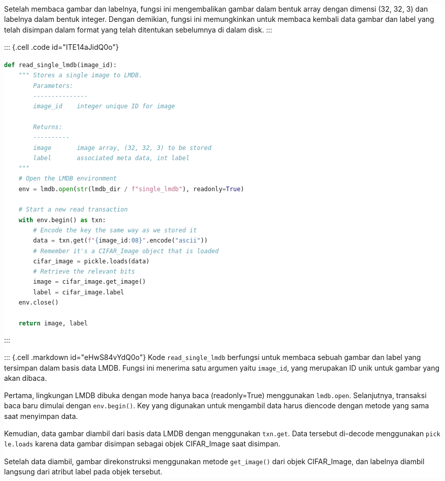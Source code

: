 Setelah membaca gambar dan labelnya, fungsi ini mengembalikan gambar
dalam bentuk array dengan dimensi (32, 32, 3) dan labelnya dalam bentuk
integer. Dengan demikian, fungsi ini memungkinkan untuk membaca kembali
data gambar dan label yang telah disimpan dalam format yang telah
ditentukan sebelumnya di dalam disk.
:::

::: {.cell .code id="ITE14aJidQ0o"}
``` python
def read_single_lmdb(image_id):
    """ Stores a single image to LMDB.
        Parameters:
        ---------------
        image_id    integer unique ID for image

        Returns:
        ----------
        image       image array, (32, 32, 3) to be stored
        label       associated meta data, int label
    """
    # Open the LMDB environment
    env = lmdb.open(str(lmdb_dir / f"single_lmdb"), readonly=True)

    # Start a new read transaction
    with env.begin() as txn:
        # Encode the key the same way as we stored it
        data = txn.get(f"{image_id:08}".encode("ascii"))
        # Remember it's a CIFAR_Image object that is loaded
        cifar_image = pickle.loads(data)
        # Retrieve the relevant bits
        image = cifar_image.get_image()
        label = cifar_image.label
    env.close()

    return image, label
```
:::

::: {.cell .markdown id="eHwS84vYdQ0o"}
Kode `read_single_lmdb` berfungsi untuk membaca sebuah gambar dan label
yang tersimpan dalam basis data LMDB. Fungsi ini menerima satu argumen
yaitu `image_id`, yang merupakan ID unik untuk gambar yang akan dibaca.

Pertama, lingkungan LMDB dibuka dengan mode hanya baca (readonly=True)
menggunakan `lmdb.open`. Selanjutnya, transaksi baca baru dimulai dengan
`env.begin()`. Key yang digunakan untuk mengambil data harus diencode
dengan metode yang sama saat menyimpan data.

Kemudian, data gambar diambil dari basis data LMDB dengan menggunakan
`txn.get`. Data tersebut di-decode menggunakan `pickle.loads` karena
data gambar disimpan sebagai objek CIFAR_Image saat disimpan.

Setelah data diambil, gambar direkonstruksi menggunakan metode
`get_image()` dari objek CIFAR_Image, dan labelnya diambil langsung dari
atribut label pada objek tersebut.
